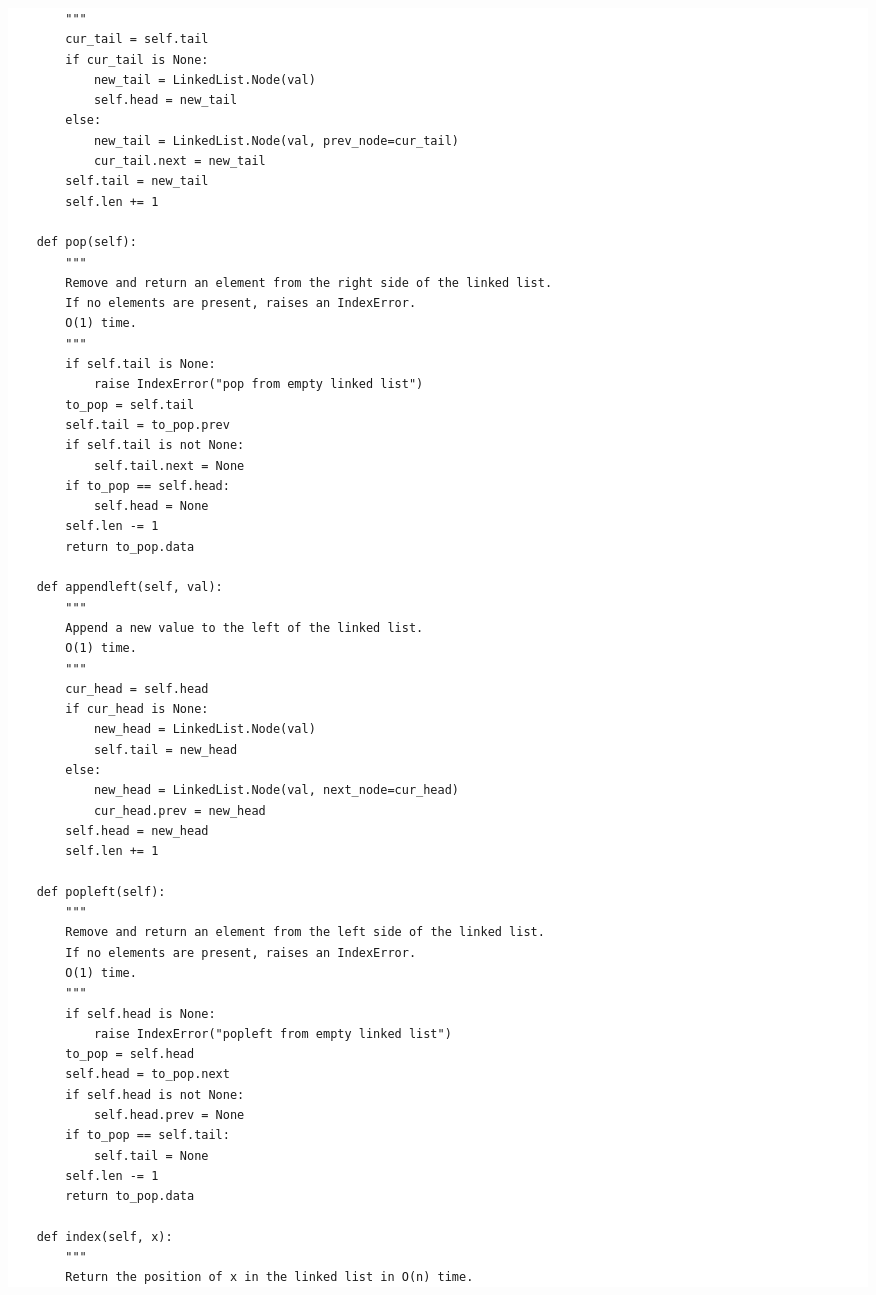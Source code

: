 ```python3
        """
        cur_tail = self.tail
        if cur_tail is None:
            new_tail = LinkedList.Node(val)
            self.head = new_tail
        else:
            new_tail = LinkedList.Node(val, prev_node=cur_tail)
            cur_tail.next = new_tail
        self.tail = new_tail
        self.len += 1

    def pop(self):
        """
        Remove and return an element from the right side of the linked list.
        If no elements are present, raises an IndexError.
        O(1) time.
        """
        if self.tail is None:
            raise IndexError("pop from empty linked list")
        to_pop = self.tail
        self.tail = to_pop.prev
        if self.tail is not None:
            self.tail.next = None
        if to_pop == self.head:
            self.head = None
        self.len -= 1
        return to_pop.data

    def appendleft(self, val):
        """
        Append a new value to the left of the linked list.
        O(1) time.
        """
        cur_head = self.head
        if cur_head is None:
            new_head = LinkedList.Node(val)
            self.tail = new_head
        else:
            new_head = LinkedList.Node(val, next_node=cur_head)
            cur_head.prev = new_head
        self.head = new_head
        self.len += 1

    def popleft(self):
        """
        Remove and return an element from the left side of the linked list.
        If no elements are present, raises an IndexError.
        O(1) time.
        """
        if self.head is None:
            raise IndexError("popleft from empty linked list")
        to_pop = self.head
        self.head = to_pop.next
        if self.head is not None:
            self.head.prev = None
        if to_pop == self.tail:
            self.tail = None
        self.len -= 1
        return to_pop.data

    def index(self, x):
        """
        Return the position of x in the linked list in O(n) time.
```